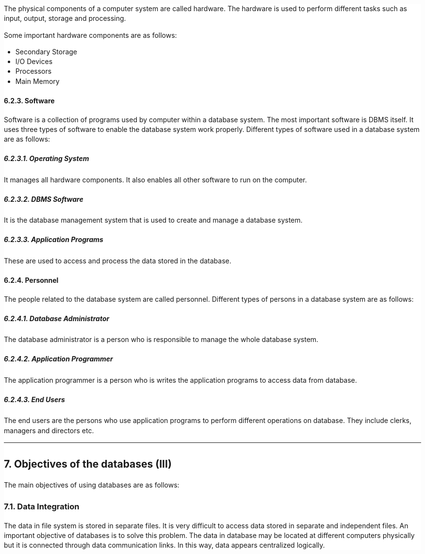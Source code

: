 The physical components of a computer system are called hardware. The hardware is used to perform different tasks such as input, output, storage and processing.

Some important hardware components are as follows:

- Secondary Storage
- I/O Devices
- Processors
- Main Memory

#### 6.2.3. Software

Software is a collection of programs used by computer within a database system. The most important software is DBMS itself. It uses three types of software to enable the database system work properly.
Different types of software used in a database system are as follows:

##### 6.2.3.1. Operating System  

It manages all hardware components. It also enables all other software to run on the computer.

##### 6.2.3.2. DBMS Software

It is the database management system that is used to create and manage a database system.

##### 6.2.3.3. Application Programs  

These are used to access and process the data stored in the database.

#### 6.2.4. Personnel

The people related to the database system are called personnel. Different types of persons in a database system are as follows:

##### 6.2.4.1. Database Administrator

The database administrator is a person who is responsible to manage the whole database system.

##### 6.2.4.2. Application Programmer

The application programmer is a person who is writes the application programs to access data from database.

##### 6.2.4.3. End Users

The end users are the persons who use application programs to perform different operations on database. They include clerks, managers and directors etc.

---

## 7. Objectives of the databases (III)

The main objectives of using databases are as follows:

### 7.1. Data Integration

The data in file system is stored in separate files. It is very difficult to access data stored in separate and independent files. An important objective of databases is to solve this problem. The data in database may be located at different computers physically but it is connected through data communication links. In this way, data appears centralized logically.
